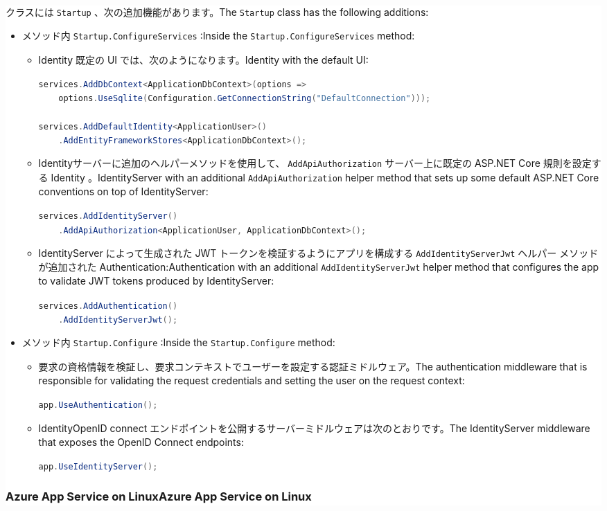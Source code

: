 <span data-ttu-id="faf3f-121">クラスには `Startup` 、次の追加機能があります。</span><span class="sxs-lookup"><span data-stu-id="faf3f-121">The `Startup` class has the following additions:</span></span>

* <span data-ttu-id="faf3f-122">メソッド内 `Startup.ConfigureServices` :</span><span class="sxs-lookup"><span data-stu-id="faf3f-122">Inside the `Startup.ConfigureServices` method:</span></span>
  * <span data-ttu-id="faf3f-123">Identity 既定の UI では、次のようになります。</span><span class="sxs-lookup"><span data-stu-id="faf3f-123">Identity with the default UI:</span></span>

    ```csharp
    services.AddDbContext<ApplicationDbContext>(options =>
        options.UseSqlite(Configuration.GetConnectionString("DefaultConnection")));

    services.AddDefaultIdentity<ApplicationUser>()
        .AddEntityFrameworkStores<ApplicationDbContext>();
    ```

  * <span data-ttu-id="faf3f-124">Identityサーバーに追加のヘルパーメソッドを使用して、 `AddApiAuthorization` サーバー上に既定の ASP.NET Core 規則を設定する Identity 。</span><span class="sxs-lookup"><span data-stu-id="faf3f-124">IdentityServer with an additional `AddApiAuthorization` helper method that sets up some default ASP.NET Core conventions on top of IdentityServer:</span></span>

    ```csharp
    services.AddIdentityServer()
        .AddApiAuthorization<ApplicationUser, ApplicationDbContext>();
    ```

  * <span data-ttu-id="faf3f-125">IdentityServer によって生成された JWT トークンを検証するようにアプリを構成する `AddIdentityServerJwt` ヘルパー メソッドが追加された Authentication:</span><span class="sxs-lookup"><span data-stu-id="faf3f-125">Authentication with an additional `AddIdentityServerJwt` helper method that configures the app to validate JWT tokens produced by IdentityServer:</span></span>

    ```csharp
    services.AddAuthentication()
        .AddIdentityServerJwt();
    ```

* <span data-ttu-id="faf3f-126">メソッド内 `Startup.Configure` :</span><span class="sxs-lookup"><span data-stu-id="faf3f-126">Inside the `Startup.Configure` method:</span></span>
  * <span data-ttu-id="faf3f-127">要求の資格情報を検証し、要求コンテキストでユーザーを設定する認証ミドルウェア。</span><span class="sxs-lookup"><span data-stu-id="faf3f-127">The authentication middleware that is responsible for validating the request credentials and setting the user on the request context:</span></span>

    ```csharp
    app.UseAuthentication();
    ```

  * <span data-ttu-id="faf3f-128">IdentityOpenID connect エンドポイントを公開するサーバーミドルウェアは次のとおりです。</span><span class="sxs-lookup"><span data-stu-id="faf3f-128">The IdentityServer middleware that exposes the OpenID Connect endpoints:</span></span>

    ```csharp
    app.UseIdentityServer();
    ```

### <a name="azure-app-service-on-linux"></a><span data-ttu-id="faf3f-129">Azure App Service on Linux</span><span class="sxs-lookup"><span data-stu-id="faf3f-129">Azure App Service on Linux</span></span>

